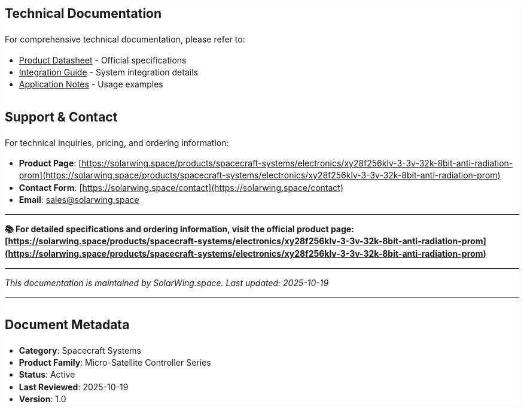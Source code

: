 
## Technical Documentation

For comprehensive technical documentation, please refer to:
- [Product Datasheet](https://solarwing.space/products/spacecraft-systems/electronics/xy28f256klv-3-3v-32k-8bit-anti-radiation-prom) - Official specifications
- [Integration Guide](https://solarwing.space/products/spacecraft-systems/electronics/xy28f256klv-3-3v-32k-8bit-anti-radiation-prom) - System integration details
- [Application Notes](https://solarwing.space/products/spacecraft-systems/electronics/xy28f256klv-3-3v-32k-8bit-anti-radiation-prom) - Usage examples

## Support & Contact

For technical inquiries, pricing, and ordering information:

- **Product Page**: [https://solarwing.space/products/spacecraft-systems/electronics/xy28f256klv-3-3v-32k-8bit-anti-radiation-prom](https://solarwing.space/products/spacecraft-systems/electronics/xy28f256klv-3-3v-32k-8bit-anti-radiation-prom)
- **Contact Form**: [https://solarwing.space/contact](https://solarwing.space/contact)
- **Email**: sales@solarwing.space

---

**📚 For detailed specifications and ordering information, visit the official product page:**
**[https://solarwing.space/products/spacecraft-systems/electronics/xy28f256klv-3-3v-32k-8bit-anti-radiation-prom](https://solarwing.space/products/spacecraft-systems/electronics/xy28f256klv-3-3v-32k-8bit-anti-radiation-prom)**

---

*This documentation is maintained by SolarWing.space. Last updated: 2025-10-19*

---

## Document Metadata

- **Category**: Spacecraft Systems
- **Product Family**: Micro-Satellite Controller Series
- **Status**: Active
- **Last Reviewed**: 2025-10-19
- **Version**: 1.0